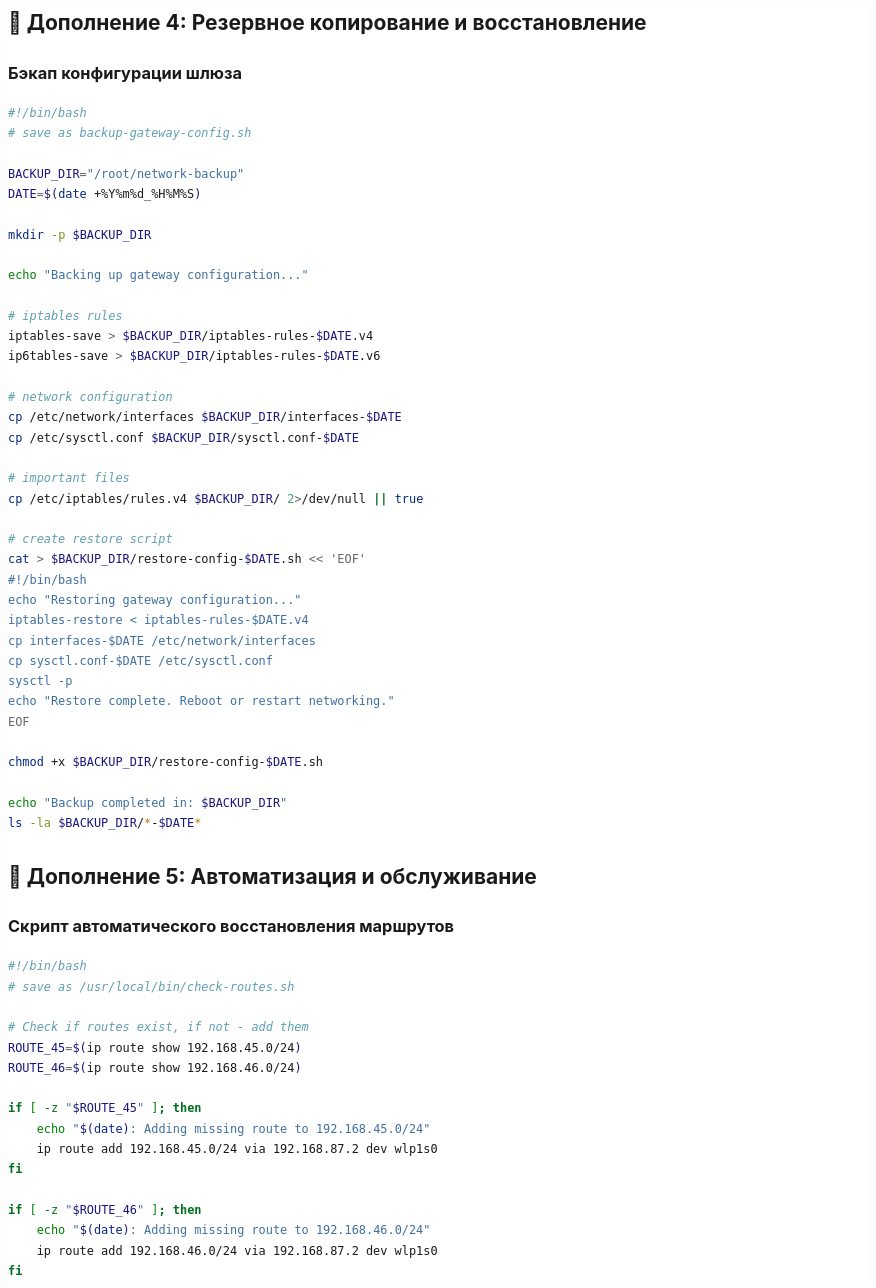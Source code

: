 ## 🔧 Дополнение 4: Резервное копирование и восстановление

### Бэкап конфигурации шлюза
```bash
#!/bin/bash
# save as backup-gateway-config.sh

BACKUP_DIR="/root/network-backup"
DATE=$(date +%Y%m%d_%H%M%S)

mkdir -p $BACKUP_DIR

echo "Backing up gateway configuration..."

# iptables rules
iptables-save > $BACKUP_DIR/iptables-rules-$DATE.v4
ip6tables-save > $BACKUP_DIR/iptables-rules-$DATE.v6

# network configuration
cp /etc/network/interfaces $BACKUP_DIR/interfaces-$DATE
cp /etc/sysctl.conf $BACKUP_DIR/sysctl.conf-$DATE

# important files
cp /etc/iptables/rules.v4 $BACKUP_DIR/ 2>/dev/null || true

# create restore script
cat > $BACKUP_DIR/restore-config-$DATE.sh << 'EOF'
#!/bin/bash
echo "Restoring gateway configuration..."
iptables-restore < iptables-rules-$DATE.v4
cp interfaces-$DATE /etc/network/interfaces
cp sysctl.conf-$DATE /etc/sysctl.conf
sysctl -p
echo "Restore complete. Reboot or restart networking."
EOF

chmod +x $BACKUP_DIR/restore-config-$DATE.sh

echo "Backup completed in: $BACKUP_DIR"
ls -la $BACKUP_DIR/*-$DATE*
```

## 🔧 Дополнение 5: Автоматизация и обслуживание

### Скрипт автоматического восстановления маршрутов
```bash
#!/bin/bash
# save as /usr/local/bin/check-routes.sh

# Check if routes exist, if not - add them
ROUTE_45=$(ip route show 192.168.45.0/24)
ROUTE_46=$(ip route show 192.168.46.0/24)

if [ -z "$ROUTE_45" ]; then
    echo "$(date): Adding missing route to 192.168.45.0/24"
    ip route add 192.168.45.0/24 via 192.168.87.2 dev wlp1s0
fi

if [ -z "$ROUTE_46" ]; then
    echo "$(date): Adding missing route to 192.168.46.0/24" 
    ip route add 192.168.46.0/24 via 192.168.87.2 dev wlp1s0
fi
```